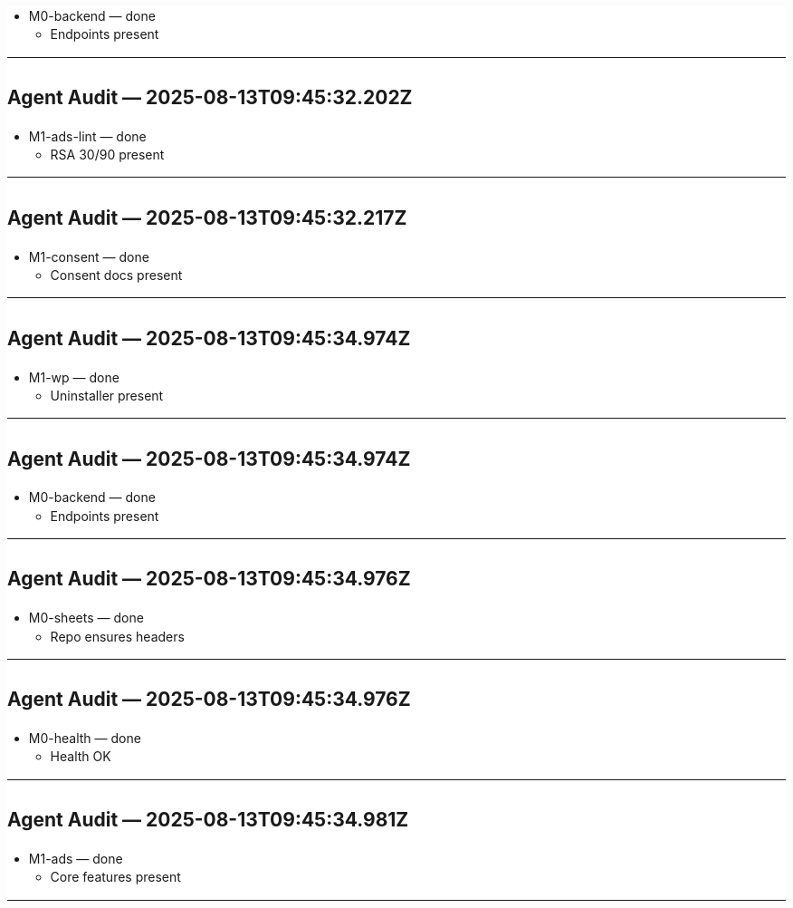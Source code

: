 - M0-backend — done
  - Endpoints present

---

## Agent Audit — 2025-08-13T09:45:32.202Z

- M1-ads-lint — done
  - RSA 30/90 present

---

## Agent Audit — 2025-08-13T09:45:32.217Z

- M1-consent — done
  - Consent docs present

---

## Agent Audit — 2025-08-13T09:45:34.974Z

- M1-wp — done
  - Uninstaller present

---

## Agent Audit — 2025-08-13T09:45:34.974Z

- M0-backend — done
  - Endpoints present

---

## Agent Audit — 2025-08-13T09:45:34.976Z

- M0-sheets — done
  - Repo ensures headers

---

## Agent Audit — 2025-08-13T09:45:34.976Z

- M0-health — done
  - Health OK

---

## Agent Audit — 2025-08-13T09:45:34.981Z

- M1-ads — done
  - Core features present

---